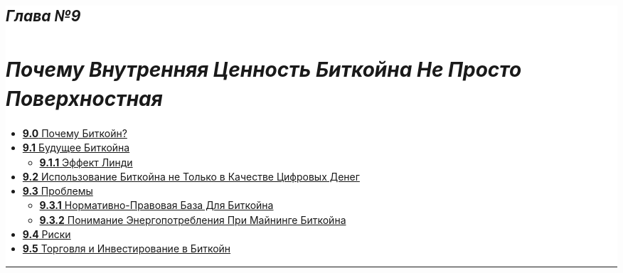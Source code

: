 ## _Глава №9_    
    
# ***Почему Внутренняя Ценность Биткойна Не Просто Поверхностная***

- [**9.0** Почему Биткойн?](https://github.com/MyFirstBitcoin/Translation/blob/main/%D0%9C%D0%BE%D0%B9%20%D0%9F%D0%B5%D1%80%D0%B2%D1%8B%D0%B9%20%D0%91%D0%B8%D1%82%D0%BA%D0%BE%D0%B8%D0%BD%20-%20Russian/2023%20-%20March/WebView/21.Chapter-9.md#90-%D0%BF%D0%BE%D1%87%D0%B5%D0%BC%D1%83-%D0%B1%D0%B8%D1%82%D0%BA%D0%BE%D0%B9%D0%BD)    
- [**9.1** Будущее Биткойна](https://github.com/MyFirstBitcoin/Translation/blob/main/%D0%9C%D0%BE%D0%B9%20%D0%9F%D0%B5%D1%80%D0%B2%D1%8B%D0%B9%20%D0%91%D0%B8%D1%82%D0%BA%D0%BE%D0%B8%D0%BD%20-%20Russian/2023%20-%20March/WebView/21.Chapter-9.md#91-%D0%B1%D1%83%D0%B4%D1%83%D1%89%D0%B5%D0%B5-%D0%B1%D0%B8%D1%82%D0%BA%D0%BE%D0%B9%D0%BD%D0%B0)    
  - [**9.1.1** Эффект Линди](https://github.com/MyFirstBitcoin/Translation/blob/main/%D0%9C%D0%BE%D0%B9%20%D0%9F%D0%B5%D1%80%D0%B2%D1%8B%D0%B9%20%D0%91%D0%B8%D1%82%D0%BA%D0%BE%D0%B8%D0%BD%20-%20Russian/2023%20-%20March/WebView/21.Chapter-9.md#911-%D1%8D%D1%84%D1%84%D0%B5%D0%BA%D1%82-%D0%BB%D0%B8%D0%BD%D0%B4%D0%B8)    
- [**9.2** Использование Биткойна не Только в Качестве Цифровых Денег](https://github.com/MyFirstBitcoin/Translation/blob/main/%D0%9C%D0%BE%D0%B9%20%D0%9F%D0%B5%D1%80%D0%B2%D1%8B%D0%B9%20%D0%91%D0%B8%D1%82%D0%BA%D0%BE%D0%B8%D0%BD%20-%20Russian/2023%20-%20March/WebView/21.Chapter-9.md#92-%D0%B8%D1%81%D0%BF%D0%BE%D0%BB%D1%8C%D0%B7%D0%BE%D0%B2%D0%B0%D0%BD%D0%B8%D0%B5-%D0%B1%D0%B8%D1%82%D0%BA%D0%BE%D0%B9%D0%BD%D0%B0-%D0%BD%D0%B5-%D1%82%D0%BE%D0%BB%D1%8C%D0%BA%D0%BE-%D0%B2-%D0%BA%D0%B0%D1%87%D0%B5%D1%81%D1%82%D0%B2%D0%B5-%D1%86%D0%B8%D1%84%D1%80%D0%BE%D0%B2%D1%8B%D1%85-%D0%B4%D0%B5%D0%BD%D0%B5%D0%B3)    
- [**9.3** Проблемы](https://github.com/MyFirstBitcoin/Translation/blob/main/%D0%9C%D0%BE%D0%B9%20%D0%9F%D0%B5%D1%80%D0%B2%D1%8B%D0%B9%20%D0%91%D0%B8%D1%82%D0%BA%D0%BE%D0%B8%D0%BD%20-%20Russian/2023%20-%20March/WebView/21.Chapter-9.md#93-%D0%BF%D1%80%D0%BE%D0%B1%D0%BB%D0%B5%D0%BC%D1%8B)    
  - [**9.3.1** Нормативно-Правовая База Для Биткойна](https://github.com/MyFirstBitcoin/Translation/blob/main/%D0%9C%D0%BE%D0%B9%20%D0%9F%D0%B5%D1%80%D0%B2%D1%8B%D0%B9%20%D0%91%D0%B8%D1%82%D0%BA%D0%BE%D0%B8%D0%BD%20-%20Russian/2023%20-%20March/WebView/21.Chapter-9.md#931-%D0%BD%D0%BE%D1%80%D0%BC%D0%B0%D1%82%D0%B8%D0%B2%D0%BD%D0%BE-%D0%BF%D1%80%D0%B0%D0%B2%D0%BE%D0%B2%D0%B0%D1%8F-%D0%B1%D0%B0%D0%B7%D0%B0-%D0%B4%D0%BB%D1%8F-%D0%B1%D0%B8%D1%82%D0%BA%D0%BE%D0%B9%D0%BD%D0%B0)    
  - [**9.3.2** Понимание Энергопотребления При Майнинге Биткойна](https://github.com/MyFirstBitcoin/Translation/blob/main/%D0%9C%D0%BE%D0%B9%20%D0%9F%D0%B5%D1%80%D0%B2%D1%8B%D0%B9%20%D0%91%D0%B8%D1%82%D0%BA%D0%BE%D0%B8%D0%BD%20-%20Russian/2023%20-%20March/WebView/21.Chapter-9.md#932-%D0%BF%D0%BE%D0%BD%D0%B8%D0%BC%D0%B0%D0%BD%D0%B8%D0%B5-%D1%8D%D0%BD%D0%B5%D1%80%D0%B3%D0%BE%D0%BF%D0%BE%D1%82%D1%80%D0%B5%D0%B1%D0%BB%D0%B5%D0%BD%D0%B8%D1%8F-%D0%BF%D1%80%D0%B8-%D0%BC%D0%B0%D0%B9%D0%BD%D0%B8%D0%BD%D0%B3%D0%B5-%D0%B1%D0%B8%D1%82%D0%BA%D0%BE%D0%B9%D0%BD%D0%B0)    
- [**9.4** Риски](https://github.com/MyFirstBitcoin/Translation/blob/main/%D0%9C%D0%BE%D0%B9%20%D0%9F%D0%B5%D1%80%D0%B2%D1%8B%D0%B9%20%D0%91%D0%B8%D1%82%D0%BA%D0%BE%D0%B8%D0%BD%20-%20Russian/2023%20-%20March/WebView/21.Chapter-9.md#94-%D1%80%D0%B8%D1%81%D0%BA%D0%B8)    
- [**9.5** Торговля и Инвестирование в Биткойн](https://github.com/MyFirstBitcoin/Translation/blob/main/%D0%9C%D0%BE%D0%B9%20%D0%9F%D0%B5%D1%80%D0%B2%D1%8B%D0%B9%20%D0%91%D0%B8%D1%82%D0%BA%D0%BE%D0%B8%D0%BD%20-%20Russian/2023%20-%20March/WebView/21.Chapter-9.md#95-%D1%82%D0%BE%D1%80%D0%B3%D0%BE%D0%B2%D0%BB%D1%8F-%D0%B8-%D0%B8%D0%BD%D0%B2%D0%B5%D1%81%D1%82%D0%B8%D1%80%D0%BE%D0%B2%D0%B0%D0%BD%D0%B8%D0%B5-%D0%B2-%D0%B1%D0%B8%D1%82%D0%BA%D0%BE%D0%B9%D0%BD)    




__________________________________________________________________________________
